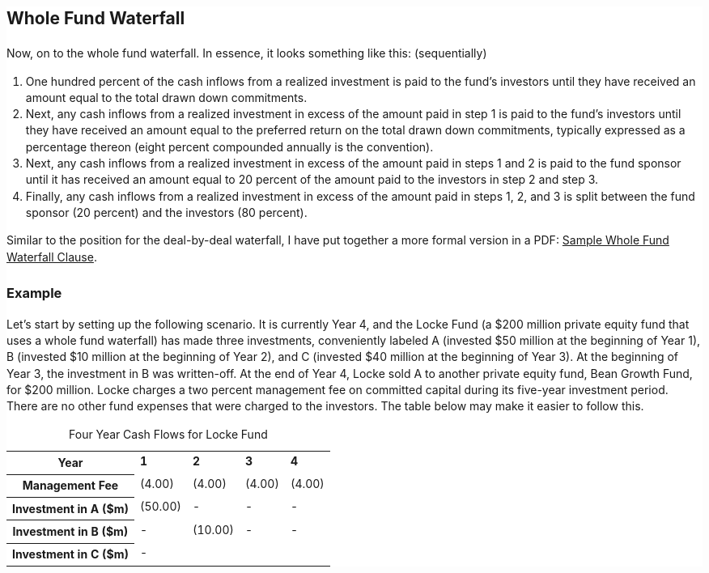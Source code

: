 ## Whole Fund Waterfall 

Now, on to the whole fund waterfall. In essence, it looks something like this: (sequentially)

1. One hundred percent of the cash inflows from a realized investment is paid to the fund’s investors until they have received an amount equal to the total drawn down commitments.
2. Next, any cash inflows from a realized investment in excess of the amount paid in step 1 is paid to the fund’s investors until they have received an amount equal to the preferred return on the total drawn down commitments, typically expressed as a percentage thereon (eight percent compounded annually is the convention).
3. Next, any cash inflows from a realized investment in excess of the amount paid in steps 1 and 2 is paid to the fund sponsor until it has received an amount equal to 20 percent of the amount paid to the investors in step 2 and step 3.
4. Finally, any cash inflows from a realized investment in excess of the amount paid in steps 1, 2, and 3 is split between the fund sponsor (20 percent) and the investors (80 percent).

Similar to the position for the deal-by-deal waterfall, I have put together a more formal version in a <acronym>PDF</acronym>: [Sample Whole Fund Waterfall Clause](http://media.lucasktlee.com/files/pdf/sample-pe-whole-fund-waterfall.pdf).

### Example 

Let’s start by setting up the following scenario. It is currently Year 4, and the Locke Fund (a $200 million private equity fund that uses a whole fund waterfall) has made three investments, conveniently labeled A (invested $50 million at the beginning of Year 1), B (invested $10 million at the beginning of Year 2), and C (invested $40 million at the beginning of Year 3). At the beginning of Year 3, the investment in B was written-off. At the end of Year 4, Locke sold A to another private equity fund, Bean Growth Fund, for $200 million. Locke charges a two percent management fee on committed capital during its five-year investment period. There are no other fund expenses that were charged to the investors. The table below may make it easier to follow this.

<table class="striped">
    <caption>Four Year Cash Flows for Locke Fund</caption>
    <tr>
        <th>Year</th>
        <td><strong>1</strong></td>
        <td><strong>2</strong></td>
        <td><strong>3</strong></td>
        <td><strong>4</strong></td>
    </tr>
    <tr>
        <th>Management Fee</th>
        <td>(4.00)</td>
        <td>(4.00)</td>
        <td>(4.00)</td>
        <td>(4.00)</td>
    </tr>
    <tr>
        <th>Investment in A ($m)</th>
        <td>(50.00)</td>
        <td>-</td>
        <td>-</td>
        <td>-</td>
    </tr>
    <tr>
        <th>Investment in B ($m)</th>
        <td>-</td>
        <td>(10.00)</td>
        <td>-</td>
        <td>-</td>
    </tr>
    <tr>
        <th>Investment in C ($m)</th>
        <td>-</td>